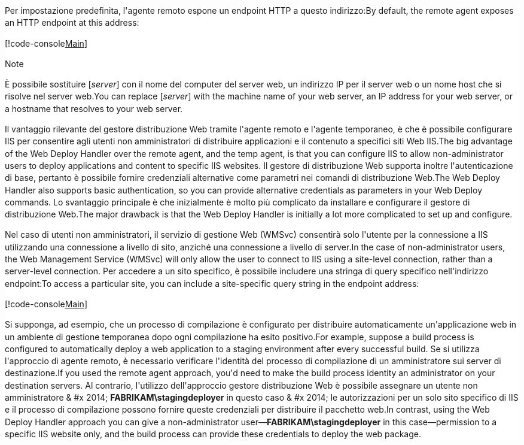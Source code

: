 <span data-ttu-id="8abbf-177">Per impostazione predefinita, l'agente remoto espone un endpoint HTTP a questo indirizzo:</span><span class="sxs-lookup"><span data-stu-id="8abbf-177">By default, the remote agent exposes an HTTP endpoint at this address:</span></span>


[!code-console[Main](choosing-the-right-approach-to-web-deployment/samples/sample5.cmd)]


> [!NOTE]
> <span data-ttu-id="8abbf-178">È possibile sostituire [*server*] con il nome del computer del server web, un indirizzo IP per il server web o un nome host che si risolve nel server web.</span><span class="sxs-lookup"><span data-stu-id="8abbf-178">You can replace [*server*] with the machine name of your web server, an IP address for your web server, or a hostname that resolves to your web server.</span></span>


<span data-ttu-id="8abbf-179">Il vantaggio rilevante del gestore distribuzione Web tramite l'agente remoto e l'agente temporaneo, è che è possibile configurare IIS per consentire agli utenti non amministratori di distribuire applicazioni e il contenuto a specifici siti Web IIS.</span><span class="sxs-lookup"><span data-stu-id="8abbf-179">The big advantage of the Web Deploy Handler over the remote agent, and the temp agent, is that you can configure IIS to allow non-administrator users to deploy applications and content to specific IIS websites.</span></span> <span data-ttu-id="8abbf-180">Il gestore di distribuzione Web supporta inoltre l'autenticazione di base, pertanto è possibile fornire credenziali alternative come parametri nei comandi di distribuzione Web.</span><span class="sxs-lookup"><span data-stu-id="8abbf-180">The Web Deploy Handler also supports basic authentication, so you can provide alternative credentials as parameters in your Web Deploy commands.</span></span> <span data-ttu-id="8abbf-181">Lo svantaggio principale è che inizialmente è molto più complicato da installare e configurare il gestore di distribuzione Web.</span><span class="sxs-lookup"><span data-stu-id="8abbf-181">The major drawback is that the Web Deploy Handler is initially a lot more complicated to set up and configure.</span></span>

<span data-ttu-id="8abbf-182">Nel caso di utenti non amministratori, il servizio di gestione Web (WMSvc) consentirà solo l'utente per la connessione a IIS utilizzando una connessione a livello di sito, anziché una connessione a livello di server.</span><span class="sxs-lookup"><span data-stu-id="8abbf-182">In the case of non-administrator users, the Web Management Service (WMSvc) will only allow the user to connect to IIS using a site-level connection, rather than a server-level connection.</span></span> <span data-ttu-id="8abbf-183">Per accedere a un sito specifico, è possibile includere una stringa di query specifico nell'indirizzo endpoint:</span><span class="sxs-lookup"><span data-stu-id="8abbf-183">To access a particular site, you can include a site-specific query string in the endpoint address:</span></span>


[!code-console[Main](choosing-the-right-approach-to-web-deployment/samples/sample6.cmd)]


<span data-ttu-id="8abbf-184">Si supponga, ad esempio, che un processo di compilazione è configurato per distribuire automaticamente un'applicazione web in un ambiente di gestione temporanea dopo ogni compilazione ha esito positivo.</span><span class="sxs-lookup"><span data-stu-id="8abbf-184">For example, suppose a build process is configured to automatically deploy a web application to a staging environment after every successful build.</span></span> <span data-ttu-id="8abbf-185">Se si utilizza l'approccio di agente remoto, è necessario verificare l'identità del processo di compilazione di un amministratore sui server di destinazione.</span><span class="sxs-lookup"><span data-stu-id="8abbf-185">If you used the remote agent approach, you'd need to make the build process identity an administrator on your destination servers.</span></span> <span data-ttu-id="8abbf-186">Al contrario, l'utilizzo dell'approccio gestore distribuzione Web è possibile assegnare un utente non amministratore & #x 2014; **FABRIKAM\stagingdeployer** in questo caso & #x 2014; le autorizzazioni per un solo sito specifico di IIS e il processo di compilazione possono fornire queste credenziali per distribuire il pacchetto web.</span><span class="sxs-lookup"><span data-stu-id="8abbf-186">In contrast, using the Web Deploy Handler approach you can give a non-administrator user&#x2014;**FABRIKAM\stagingdeployer** in this case&#x2014;permission to a specific IIS website only, and the build process can provide these credentials to deploy the web package.</span></span>
